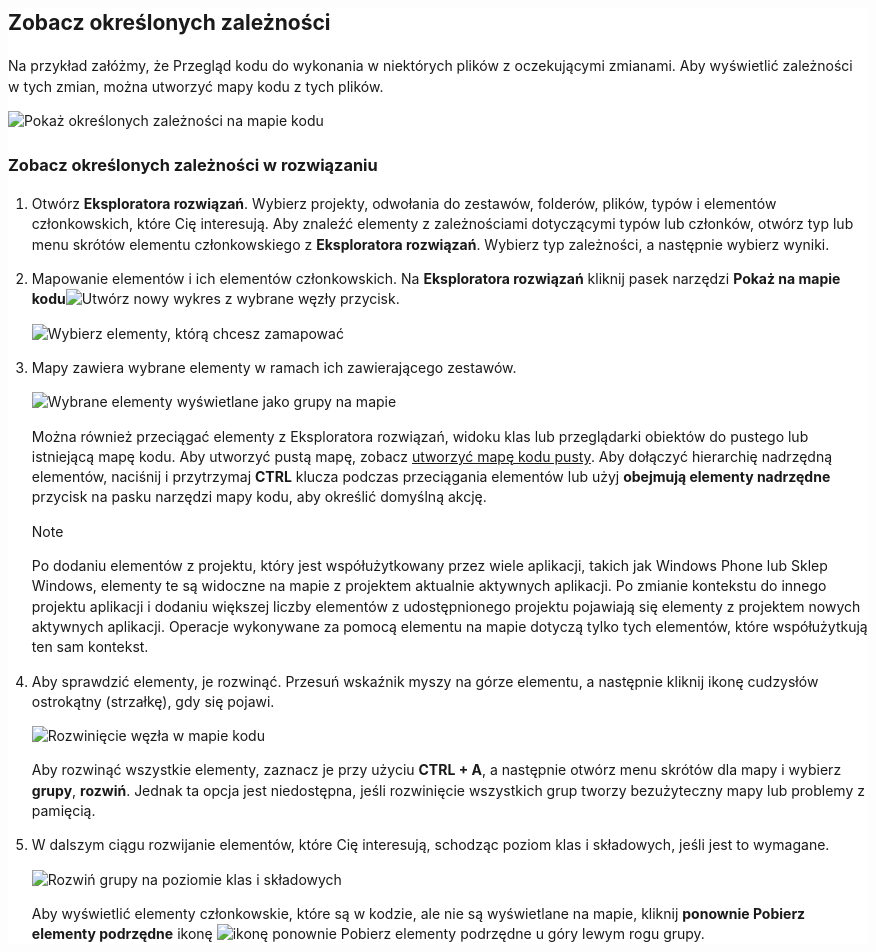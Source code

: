 ##  <a name="SeeSpecificSource"></a> Zobacz określonych zależności  
 Na przykład załóżmy, że Przegląd kodu do wykonania w niektórych plików z oczekującymi zmianami. Aby wyświetlić zależności w tych zmian, można utworzyć mapy kodu z tych plików.  
  
 ![Pokaż określonych zależności na mapie kodu](../modeling/media/codemapsspecificdependenciesintro.png "CodeMapsSpecificDependenciesIntro")  
  
### <a name="see-specific-dependencies-in-your-solution"></a>Zobacz określonych zależności w rozwiązaniu  
  
1.  Otwórz **Eksploratora rozwiązań**. Wybierz projekty, odwołania do zestawów, folderów, plików, typów i elementów członkowskich, które Cię interesują. Aby znaleźć elementy z zależnościami dotyczącymi typów lub członków, otwórz typ lub menu skrótów elementu członkowskiego z **Eksploratora rozwiązań**. Wybierz typ zależności, a następnie wybierz wyniki.  
  
2.  Mapowanie elementów i ich elementów członkowskich. Na **Eksploratora rozwiązań** kliknij pasek narzędzi **Pokaż na mapie kodu**![Utwórz nowy wykres z wybrane węzły przycisk](../modeling/media/createnewgraphfromselectedbutton.gif "CreateNewGraphFromSelectedButton").  
  
     ![Wybierz elementy, którą chcesz zamapować](../modeling/media/codemapsselectinsolutionexplorer.png "CodeMapsSelectInSolutionExplorer")  
  
3.  Mapy zawiera wybrane elementy w ramach ich zawierającego zestawów.  
  
     ![Wybrane elementy wyświetlane jako grupy na mapie](../modeling/media/codemapsshowitemsfromsolnexplorer.png "CodeMapsShowItemsFromSolnExplorer")  
  
     Można również przeciągać elementy z Eksploratora rozwiązań, widoku klas lub przeglądarki obiektów do pustego lub istniejącą mapę kodu. Aby utworzyć pustą mapę, zobacz [utworzyć mapę kodu pusty](#GetStarted). Aby dołączyć hierarchię nadrzędną elementów, naciśnij i przytrzymaj **CTRL** klucza podczas przeciągania elementów lub użyj **obejmują elementy nadrzędne** przycisk na pasku narzędzi mapy kodu, aby określić domyślną akcję.  
  
    > [!NOTE]
    >  Po dodaniu elementów z projektu, który jest współużytkowany przez wiele aplikacji, takich jak Windows Phone lub Sklep Windows, elementy te są widoczne na mapie z projektem aktualnie aktywnych aplikacji. Po zmianie kontekstu do innego projektu aplikacji i dodaniu większej liczby elementów z udostępnionego projektu pojawiają się elementy z projektem nowych aktywnych aplikacji. Operacje wykonywane za pomocą elementu na mapie dotyczą tylko tych elementów, które współużytkują ten sam kontekst.  
  
4.  Aby sprawdzić elementy, je rozwinąć. Przesuń wskaźnik myszy na górze elementu, a następnie kliknij ikonę cudzysłów ostrokątny (strzałkę), gdy się pojawi.  
  
     ![Rozwinięcie węzła w mapie kodu](../modeling/media/dependencygraph-containment.png "DependencyGraph_Containment")  
  
     Aby rozwinąć wszystkie elementy, zaznacz je przy użyciu **CTRL + A**, a następnie otwórz menu skrótów dla mapy i wybierz **grupy**, **rozwiń**. Jednak ta opcja jest niedostępna, jeśli rozwinięcie wszystkich grup tworzy bezużyteczny mapy lub problemy z pamięcią.  
  
5.  W dalszym ciągu rozwijanie elementów, które Cię interesują, schodząc poziom klas i składowych, jeśli jest to wymagane.  
  
     ![Rozwiń grupy na poziomie klas i składowych](../modeling/media/codemapsexpandtoclassandmember.png "CodeMapsExpandToClassAndMember")  
  
     Aby wyświetlić elementy członkowskie, które są w kodzie, ale nie są wyświetlane na mapie, kliknij **ponownie Pobierz elementy podrzędne** ikonę ![ikonę ponownie Pobierz elementy podrzędne](../modeling/media/dependencygraph-deletednodesicon.png "DependencyGraph_DeletedNodesIcon") u góry lewym rogu grupy.  
  